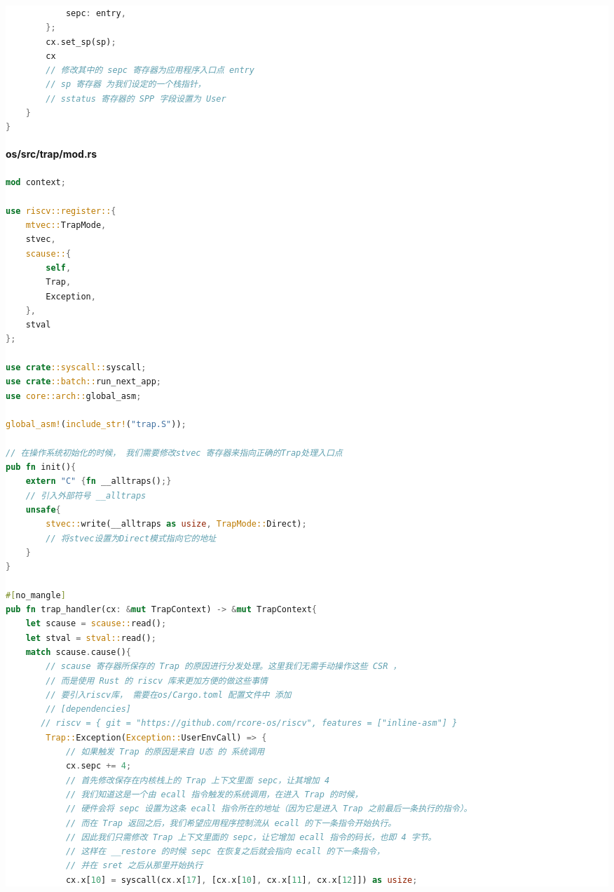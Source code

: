 ```rust
            sepc: entry,
        };
        cx.set_sp(sp);
        cx
        // 修改其中的 sepc 寄存器为应用程序入口点 entry
        // sp 寄存器 为我们设定的一个栈指针，
        // sstatus 寄存器的 SPP 字段设置为 User
    }
}
```

#### os/src/trap/mod.rs

```rust
mod context;

use riscv::register::{
    mtvec::TrapMode,
    stvec,
    scause::{
        self,
        Trap,
        Exception,
    },
    stval
};

use crate::syscall::syscall;
use crate::batch::run_next_app;
use core::arch::global_asm;

global_asm!(include_str!("trap.S"));

// 在操作系统初始化的时候， 我们需要修改stvec 寄存器来指向正确的Trap处理入口点
pub fn init(){
    extern "C" {fn __alltraps();}
    // 引入外部符号 __alltraps
    unsafe{
        stvec::write(__alltraps as usize, TrapMode::Direct);
        // 将stvec设置为Direct模式指向它的地址
    }
}

#[no_mangle]
pub fn trap_handler(cx: &mut TrapContext) -> &mut TrapContext{
    let scause = scause::read();
    let stval = stval::read();
    match scause.cause(){
        // scause 寄存器所保存的 Trap 的原因进行分发处理。这里我们无需手动操作这些 CSR ，
        // 而是使用 Rust 的 riscv 库来更加方便的做这些事情
        // 要引入riscv库， 需要在os/Cargo.toml 配置文件中 添加
        // [dependencies]
	   // riscv = { git = "https://github.com/rcore-os/riscv", features = ["inline-asm"] }
        Trap::Exception(Exception::UserEnvCall) => {
            // 如果触发 Trap 的原因是来自 U态 的 系统调用
            cx.sepc += 4;
            // 首先修改保存在内核栈上的 Trap 上下文里面 sepc，让其增加 4
            // 我们知道这是一个由 ecall 指令触发的系统调用，在进入 Trap 的时候，
            // 硬件会将 sepc 设置为这条 ecall 指令所在的地址（因为它是进入 Trap 之前最后一条执行的指令）。
            // 而在 Trap 返回之后，我们希望应用程序控制流从 ecall 的下一条指令开始执行。
            // 因此我们只需修改 Trap 上下文里面的 sepc，让它增加 ecall 指令的码长，也即 4 字节。
            // 这样在 __restore 的时候 sepc 在恢复之后就会指向 ecall 的下一条指令，
            // 并在 sret 之后从那里开始执行
            cx.x[10] = syscall(cx.x[17], [cx.x[10], cx.x[11], cx.x[12]]) as usize;
```